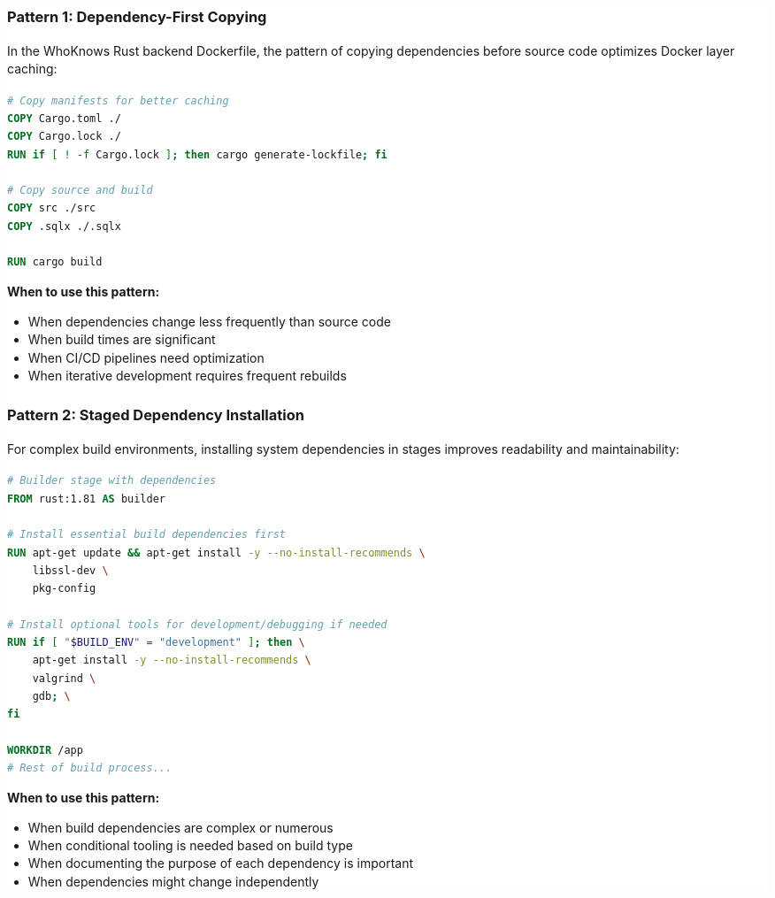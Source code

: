 ### Pattern 1: Dependency-First Copying

In the WhoKnows Rust backend Dockerfile, the pattern of copying dependencies before source code optimizes Docker layer caching:

```dockerfile
# Copy manifests for better caching
COPY Cargo.toml ./
COPY Cargo.lock ./
RUN if [ ! -f Cargo.lock ]; then cargo generate-lockfile; fi

# Copy source and build
COPY src ./src
COPY .sqlx ./.sqlx

RUN cargo build
```

**When to use this pattern:**
- When dependencies change less frequently than source code
- When build times are significant
- When CI/CD pipelines need optimization
- When iterative development requires frequent rebuilds

### Pattern 2: Staged Dependency Installation

For complex build environments, installing system dependencies in stages improves readability and maintainability:

```dockerfile
# Builder stage with dependencies
FROM rust:1.81 AS builder

# Install essential build dependencies first
RUN apt-get update && apt-get install -y --no-install-recommends \
    libssl-dev \
    pkg-config

# Install optional tools for development/debugging if needed
RUN if [ "$BUILD_ENV" = "development" ]; then \
    apt-get install -y --no-install-recommends \
    valgrind \
    gdb; \
fi

WORKDIR /app
# Rest of build process...
```

**When to use this pattern:**
- When build dependencies are complex or numerous
- When conditional tooling is needed based on build type
- When documenting the purpose of each dependency is important
- When dependencies might change independently
